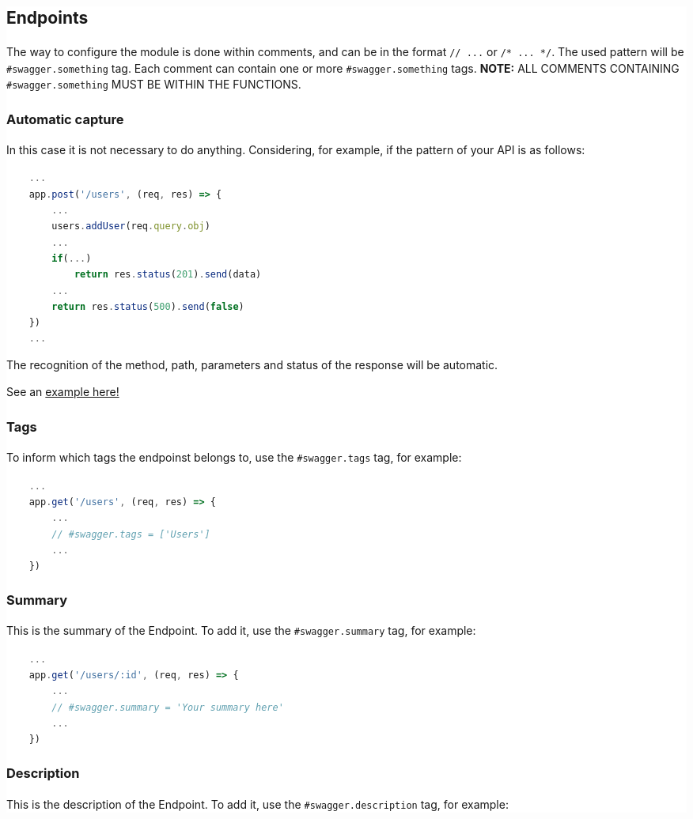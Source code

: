 ## Endpoints
The way to configure the module is done within comments, and can be in the format `// ...` or `/* ... */`. The used pattern will be `#swagger.something` tag. Each comment can contain one or more `#swagger.something` tags. **NOTE:** ALL COMMENTS CONTAINING `#swagger.something` MUST BE WITHIN THE FUNCTIONS.

### Automatic capture
In this case it is not necessary to do anything. Considering, for example, if the pattern of your API is as follows:

```js
    ...
    app.post('/users', (req, res) => {
        ...
        users.addUser(req.query.obj)
        ...
        if(...)
            return res.status(201).send(data)
        ...
        return res.status(500).send(false)
    })
    ...
```

The recognition of the method, path, parameters and status of the response will be automatic.

See an [example here!](#examples)

### Tags
To inform which tags the endpoinst belongs to, use the `#swagger.tags` tag, for example:

```js
    ...
    app.get('/users', (req, res) => {
        ...
        // #swagger.tags = ['Users']
        ...
    })
```

### Summary
This is the summary of the Endpoint. To add it, use the `#swagger.summary` tag, for example:

```js
    ...
    app.get('/users/:id', (req, res) => {
        ...
        // #swagger.summary = 'Your summary here'
        ...
    })
```

### Description
This is the description of the Endpoint. To add it, use the `#swagger.description` tag, for example:
